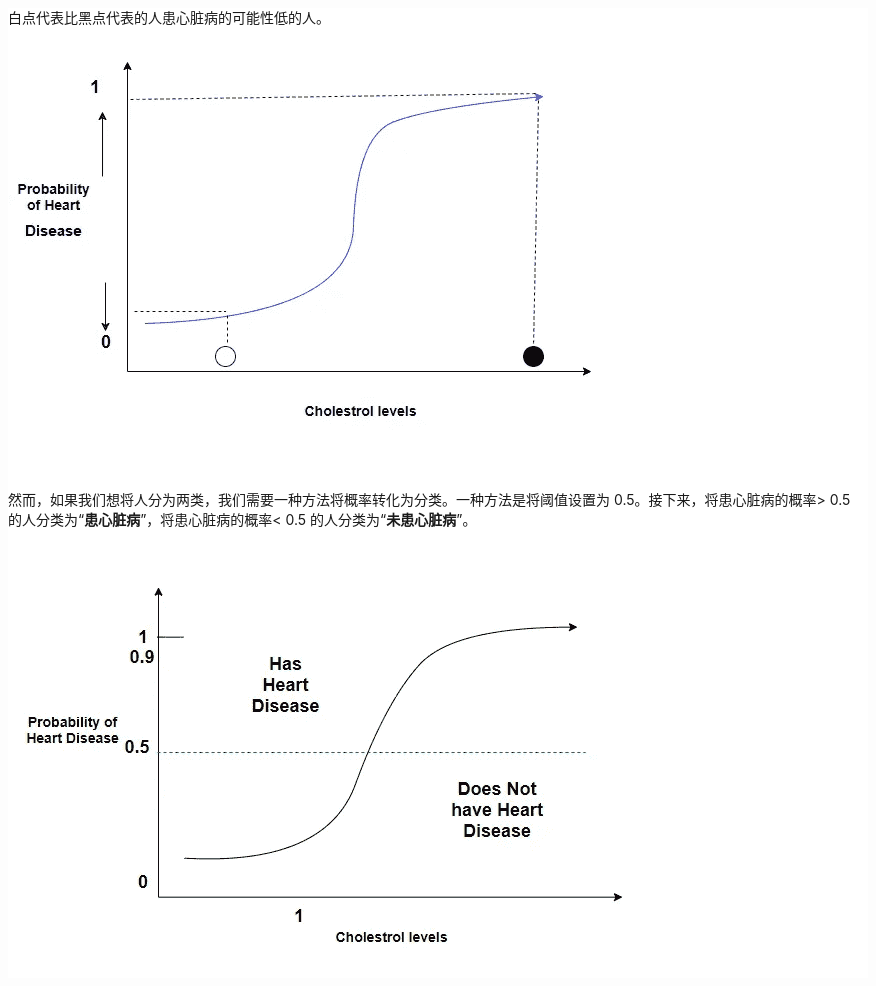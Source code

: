 白点代表比黑点代表的人患心脏病的可能性低的人。

![](img/e624daa437055c5e0f4c994fca5d5551.png)

然而，如果我们想将人分为两类，我们需要一种方法将概率转化为分类。一种方法是将阈值设置为 0.5。接下来，将患心脏病的概率> 0.5 的人分类为“**患心脏病**”，将患心脏病的概率< 0.5 的人分类为“**未患心脏病**”。

![](img/1ad0108f3411364439db0a678d9235bb.png)
